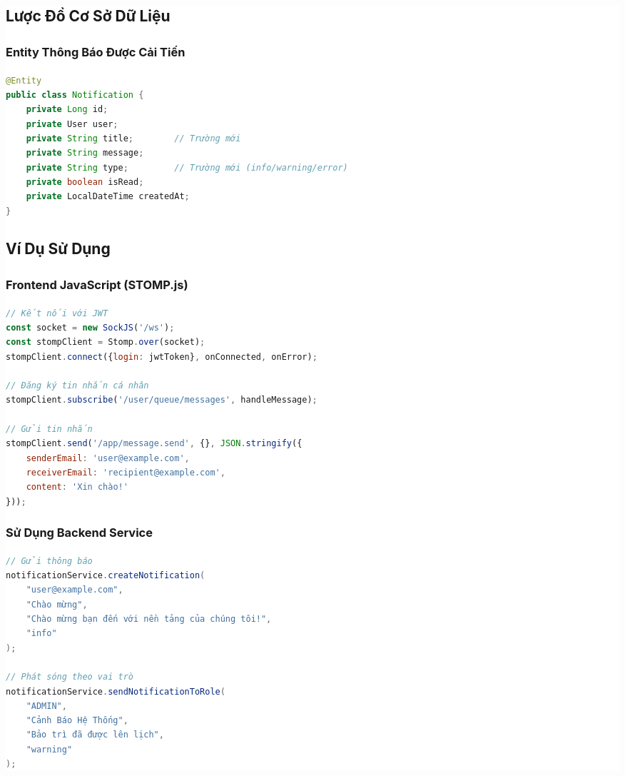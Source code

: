 ## Lược Đồ Cơ Sở Dữ Liệu

### Entity Thông Báo Được Cải Tiến
```java
@Entity
public class Notification {
    private Long id;
    private User user;
    private String title;        // Trường mới
    private String message;
    private String type;         // Trường mới (info/warning/error)
    private boolean isRead;
    private LocalDateTime createdAt;
}
```

## Ví Dụ Sử Dụng

### Frontend JavaScript (STOMP.js)
```javascript
// Kết nối với JWT
const socket = new SockJS('/ws');
const stompClient = Stomp.over(socket);
stompClient.connect({login: jwtToken}, onConnected, onError);

// Đăng ký tin nhắn cá nhân
stompClient.subscribe('/user/queue/messages', handleMessage);

// Gửi tin nhắn
stompClient.send('/app/message.send', {}, JSON.stringify({
    senderEmail: 'user@example.com',
    receiverEmail: 'recipient@example.com',
    content: 'Xin chào!'
}));
```

### Sử Dụng Backend Service
```java
// Gửi thông báo
notificationService.createNotification(
    "user@example.com", 
    "Chào mừng", 
    "Chào mừng bạn đến với nền tảng của chúng tôi!", 
    "info"
);

// Phát sóng theo vai trò
notificationService.sendNotificationToRole(
    "ADMIN", 
    "Cảnh Báo Hệ Thống", 
    "Bảo trì đã được lên lịch", 
    "warning"
);
```
